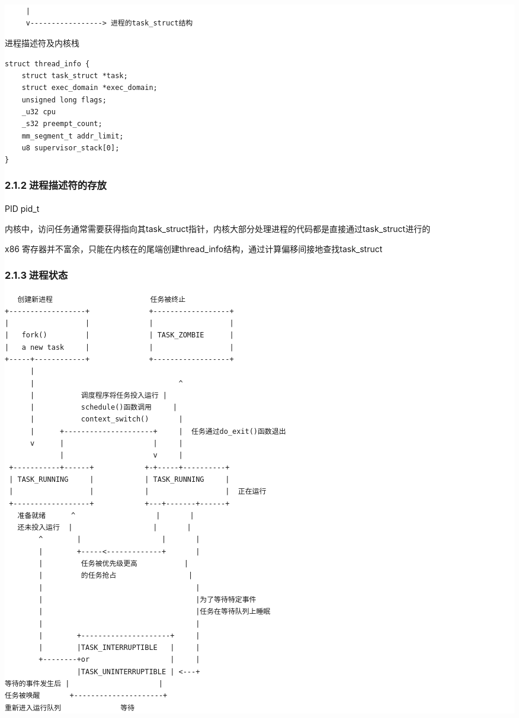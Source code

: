 ```
     |
     v-----------------> 进程的task_struct结构

```
进程描述符及内核栈

```
struct thread_info {
    struct task_struct *task;
    struct exec_domain *exec_domain;
    unsigned long flags;
    _u32 cpu
    _s32 preempt_count;
    mm_segment_t addr_limit;
    u8 supervisor_stack[0];
}
```

### 2.1.2 进程描述符的存放
PID pid_t 

内核中，访问任务通常需要获得指向其task_struct指针，内核大部分处理进程的代码都是直接通过task_struct进行的

x86 寄存器并不富余，只能在内核在的尾端创建thread_info结构，通过计算偏移间接地查找task_struct

### 2.1.3 进程状态


```
   创建新进程                       任务被终止
+------------------+              +------------------+
|                  |              |                  |
|   fork()         |              | TASK_ZOMBIE      |
|   a new task     |              |                  |
+-----+------------+              +------------------+
      |
      |                                  ^
      |           调度程序将任务投入运行 |
      |           schedule()函数调用     |
      |           context_switch()       |
      |      +---------------------+     |  任务通过do_exit()函数退出
      v      |                     |     |
             |                     v     |
 +-----------+------+            +-+-----+----------+
 | TASK_RUNNING     |            | TASK_RUNNING     |
 |                  |            |                  |  正在运行
 +------------------+            +---+-------+------+
   准备就绪      ^                   |       |
   还未投入运行  |                   |       |
        ^        |                   |       |
        |        +-----<-------------+       |
        |         任务被优先级更高           |
        |         的任务抢占                 |
        |                                    |
        |                                    |为了等待特定事件
        |                                    |任务在等待队列上睡眠
        |                                    |
        |        +---------------------+     |
        |        |TASK_INTERRUPTIBLE   |     |
        +--------+or                   |     |
                 |TASK_UNINTERRUPTIBLE | <---+
等待的事件发生后 |                     |
任务被唤醒       +---------------------+
重新进入运行队列              等待

```